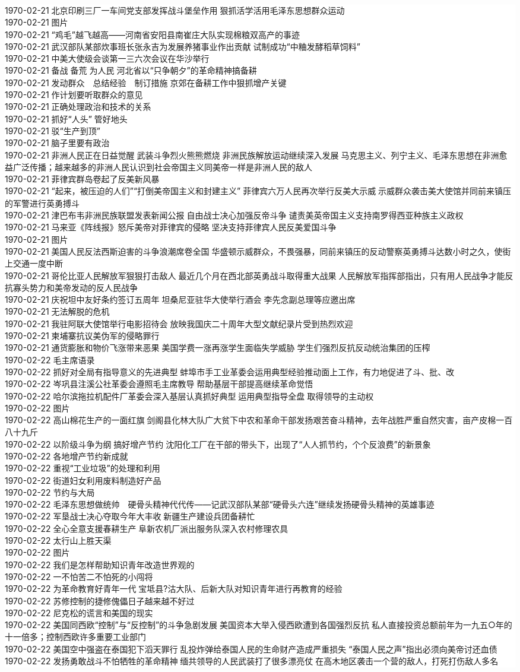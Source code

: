 1970-02-21 北京印刷三厂一车间党支部发挥战斗堡垒作用  狠抓活学活用毛泽东思想群众运动  
1970-02-21 图片  
1970-02-21 “鸡毛”越飞越高——河南省安阳县南崔庄大队实现棉粮双高产的事迹  
1970-02-21 武汉部队某部炊事班长张永吉为发展养猪事业作出贡献  试制成功“中粬发酵稻草饲料”  
1970-02-21 中美大使级会谈第一三六次会议在华沙举行  
1970-02-21 备战  备荒  为人民  河北省以“只争朝夕”的革命精神搞备耕  
1970-02-21 发动群众　总结经验　制订措施  京郊在备耕工作中狠抓增产关键  
1970-02-21 作计划要听取群众的意见  
1970-02-21 正确处理政治和技术的关系  
1970-02-21 抓好“人头”  管好地头  
1970-02-21 驳“生产到顶”  
1970-02-21 脑子里要有政治  
1970-02-21 非洲人民正在日益觉醒  武装斗争烈火熊熊燃烧  非洲民族解放运动继续深入发展  马克思主义、列宁主义、毛泽东思想在非洲愈益广泛传播；越来越多的非洲人民认识到社会帝国主义同美帝一样是非洲人民的敌人  
1970-02-21 菲律宾群岛卷起了反美新风暴  
1970-02-21 “起来，被压迫的人们”“打倒美帝国主义和封建主义”  菲律宾六万人民再次举行反美大示威  示威群众袭击美大使馆并同前来镇压的军警进行英勇搏斗  
1970-02-21 津巴布韦非洲民族联盟发表新闻公报  自由战士决心加强反帝斗争  谴责美英帝国主义支持南罗得西亚种族主义政权  
1970-02-21 马来亚《阵线报》怒斥美帝对菲律宾的侵略  坚决支持菲律宾人民反美爱国斗争  
1970-02-21 图片  
1970-02-21 美国人民反法西斯迫害的斗争浪潮席卷全国  华盛顿示威群众，不畏强暴，同前来镇压的反动警察英勇搏斗达数小时之久，使街上交通一度中断  
1970-02-21 哥伦比亚人民解放军狠狠打击敌人  最近几个月在西北部英勇战斗取得重大战果  人民解放军指挥部指出，只有用人民战争才能反抗寡头势力和美帝发动的反人民战争  
1970-02-21 庆祝坦中友好条约签订五周年  坦桑尼亚驻华大使举行酒会  李先念副总理等应邀出席  
1970-02-21 无法解脱的危机  
1970-02-21 我驻阿联大使馆举行电影招待会  放映我国庆二十周年大型文献纪录片受到热烈欢迎  
1970-02-21 柬埔寨抗议美伪军的侵略罪行  
1970-02-21 通货膨胀和物价飞涨带来恶果  美国学费一涨再涨学生面临失学威胁  学生们强烈反抗反动统治集团的压榨  
1970-02-22 毛主席语录  
1970-02-22 抓好对全局有指导意义的先进典型  蚌埠市手工业革委会运用典型经验推动面上工作，有力地促进了斗、批、改  
1970-02-22 岑巩县注溪公社革委会遵照毛主席教导  帮助基层干部提高继续革命觉悟  
1970-02-22 哈尔滨拖拉机配件厂革委会深入基层认真抓好典型  运用典型指导全盘  取得领导的主动权  
1970-02-22 图片  
1970-02-22 高山棉花生产的一面红旗  剑阁县化林大队广大贫下中农和革命干部发扬艰苦奋斗精神，去年战胜严重自然灾害，亩产皮棉一百八十九斤  
1970-02-22 以阶级斗争为纲  搞好增产节约  沈阳化工厂在干部的带头下，出现了“人人抓节约，个个反浪费”的新景象  
1970-02-22 各地增产节约新成就  
1970-02-22 重视“工业垃圾”的处理和利用  
1970-02-22 街道妇女利用废料制造好产品  
1970-02-22 节约与大局  
1970-02-22 毛泽东思想做统帅　硬骨头精神代代传——记武汉部队某部“硬骨头六连”继续发扬硬骨头精神的英雄事迹  
1970-02-22 军垦战士决心夺取今年大丰收  新疆生产建设兵团备耕忙  
1970-02-22 全心全意支援春耕生产  阜新农机厂派出服务队深入农村修理农具  
1970-02-22 太行山上胜天渠  
1970-02-22 图片  
1970-02-22 我们是怎样帮助知识青年改造世界观的  
1970-02-22 一不怕苦二不怕死的小闯将  
1970-02-22 为革命教育好青年一代  宝坻县?沽大队、后新大队对知识青年进行再教育的经验  
1970-02-22 苏修控制的捷修傀儡日子越来越不好过  
1970-02-22 尼克松的谎言和美国的现实  
1970-02-22 美国同西欧“控制”与“反控制”的斗争急剧发展  美国资本大举入侵西欧遭到各国强烈反抗  私人直接投资总额前年为一九五○年的十一倍多；控制西欧许多重要工业部门  
1970-02-22 美国空中强盗在泰国犯下滔天罪行  乱投炸弹给泰国人民的生命财产造成严重损失  “泰国人民之声”指出必须向美帝讨还血债  
1970-02-22 发扬勇敢战斗不怕牺牲的革命精神  缅共领导的人民武装打了很多漂亮仗  在高木地区袭击一个营的敌人，打死打伤敌人多名  
